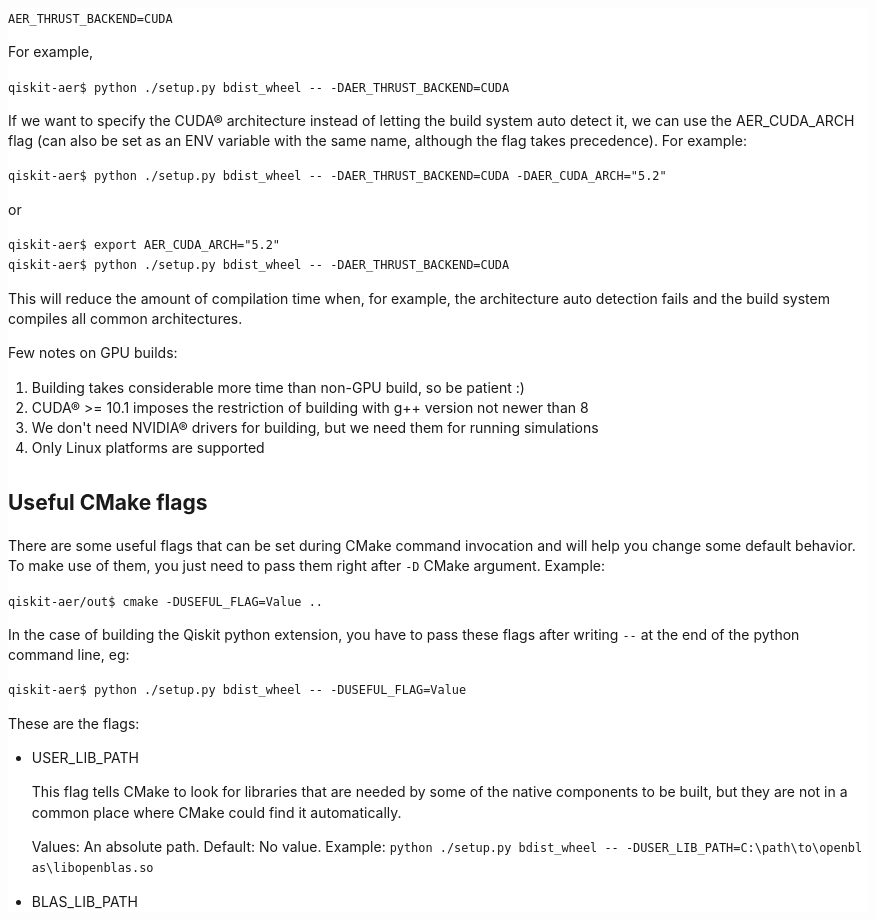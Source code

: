 ```
AER_THRUST_BACKEND=CUDA
```

For example,

    qiskit-aer$ python ./setup.py bdist_wheel -- -DAER_THRUST_BACKEND=CUDA

If we want to specify the CUDA® architecture instead of letting the build system 
auto detect it, we can use the AER_CUDA_ARCH flag (can also be set as an ENV variable
with the same name, although the flag takes precedence). For example:

    qiskit-aer$ python ./setup.py bdist_wheel -- -DAER_THRUST_BACKEND=CUDA -DAER_CUDA_ARCH="5.2"

or

    qiskit-aer$ export AER_CUDA_ARCH="5.2"
    qiskit-aer$ python ./setup.py bdist_wheel -- -DAER_THRUST_BACKEND=CUDA

This will reduce the amount of compilation time when, for example, the architecture auto detection
fails and the build system compiles all common architectures.

Few notes on GPU builds:
1. Building takes considerable more time than non-GPU build, so be patient :)
2. CUDA® >= 10.1 imposes the restriction of building with g++ version not newer than 8
3. We don't need NVIDIA® drivers for building, but we need them for running simulations
4. Only Linux platforms are supported



## Useful CMake flags


There are some useful flags that can be set during CMake command invocation and
will help you change some default behavior. To make use of them, you just need to
pass them right after ``-D`` CMake argument. Example:

```
qiskit-aer/out$ cmake -DUSEFUL_FLAG=Value ..
```

In the case of building the Qiskit python extension, you have to pass these flags after writing
``--`` at the end of the python command line, eg:

```
qiskit-aer$ python ./setup.py bdist_wheel -- -DUSEFUL_FLAG=Value
```

These are the flags:

* USER_LIB_PATH

    This flag tells CMake to look for libraries that are needed by some of the native components to be built, but they are not in a common place where CMake could find it automatically.

    Values: An absolute path.
    Default: No value.
    Example: ``python ./setup.py bdist_wheel -- -DUSER_LIB_PATH=C:\path\to\openblas\libopenblas.so``

* BLAS_LIB_PATH
